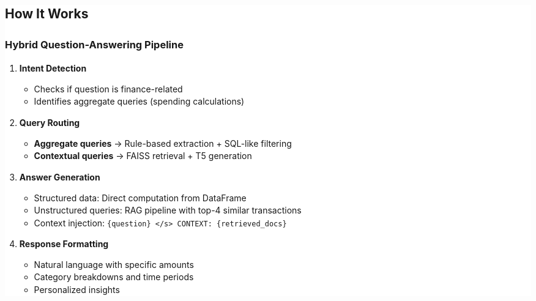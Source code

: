 
##  How It Works

### Hybrid Question-Answering Pipeline

1. **Intent Detection**
   - Checks if question is finance-related
   - Identifies aggregate queries (spending calculations)

2. **Query Routing**
   - **Aggregate queries** → Rule-based extraction + SQL-like filtering
   - **Contextual queries** → FAISS retrieval + T5 generation

3. **Answer Generation**
   - Structured data: Direct computation from DataFrame
   - Unstructured queries: RAG pipeline with top-4 similar transactions
   - Context injection: `{question} </s> CONTEXT: {retrieved_docs}`

4. **Response Formatting**
   - Natural language with specific amounts
   - Category breakdowns and time periods
   - Personalized insights
